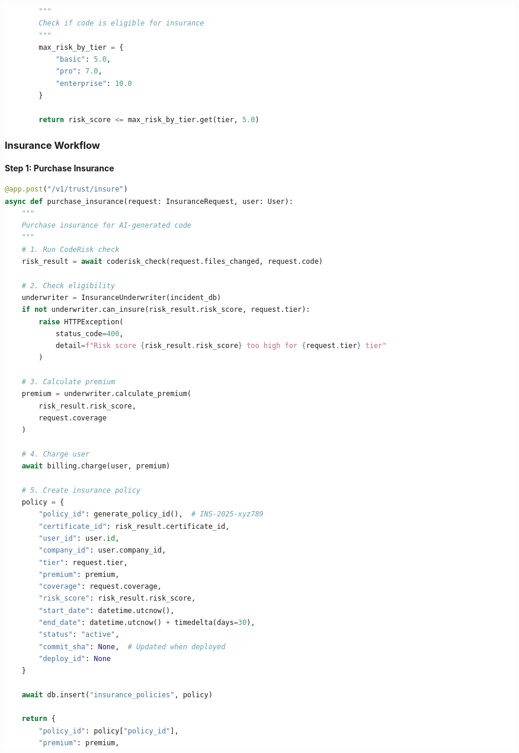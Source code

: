 ```python
        """
        Check if code is eligible for insurance
        """
        max_risk_by_tier = {
            "basic": 5.0,
            "pro": 7.0,
            "enterprise": 10.0
        }

        return risk_score <= max_risk_by_tier.get(tier, 5.0)
```

### Insurance Workflow

**Step 1: Purchase Insurance**
```python
@app.post("/v1/trust/insure")
async def purchase_insurance(request: InsuranceRequest, user: User):
    """
    Purchase insurance for AI-generated code
    """
    # 1. Run CodeRisk check
    risk_result = await coderisk_check(request.files_changed, request.code)

    # 2. Check eligibility
    underwriter = InsuranceUnderwriter(incident_db)
    if not underwriter.can_insure(risk_result.risk_score, request.tier):
        raise HTTPException(
            status_code=400,
            detail=f"Risk score {risk_result.risk_score} too high for {request.tier} tier"
        )

    # 3. Calculate premium
    premium = underwriter.calculate_premium(
        risk_result.risk_score,
        request.coverage
    )

    # 4. Charge user
    await billing.charge(user, premium)

    # 5. Create insurance policy
    policy = {
        "policy_id": generate_policy_id(),  # INS-2025-xyz789
        "certificate_id": risk_result.certificate_id,
        "user_id": user.id,
        "company_id": user.company_id,
        "tier": request.tier,
        "premium": premium,
        "coverage": request.coverage,
        "risk_score": risk_result.risk_score,
        "start_date": datetime.utcnow(),
        "end_date": datetime.utcnow() + timedelta(days=30),
        "status": "active",
        "commit_sha": None,  # Updated when deployed
        "deploy_id": None
    }

    await db.insert("insurance_policies", policy)

    return {
        "policy_id": policy["policy_id"],
        "premium": premium,
```
